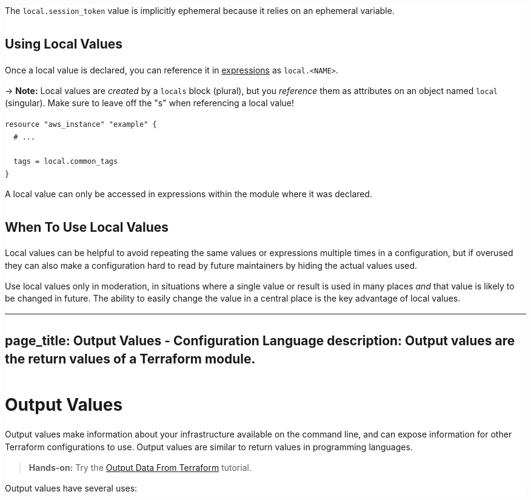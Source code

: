 The `local.session_token` value is implicitly ephemeral because it relies on an ephemeral variable.

## Using Local Values

Once a local value is declared, you can reference it in
[expressions](/terraform/language/expressions) as `local.<NAME>`.

-> **Note:** Local values are _created_ by a `locals` block (plural), but you
_reference_ them as attributes on an object named `local` (singular). Make sure
to leave off the "s" when referencing a local value!

```hcl
resource "aws_instance" "example" {
  # ...

  tags = local.common_tags
}
```

A local value can only be accessed in expressions within the module where it
was declared.

## When To Use Local Values

Local values can be helpful to avoid repeating the same values or expressions
multiple times in a configuration, but if overused they can also make a
configuration hard to read by future maintainers by hiding the actual values
used.

Use local values only in moderation, in situations where a single value or
result is used in many places _and_ that value is likely to be changed in
future. The ability to easily change the value in a central place is the key
advantage of local values.





---
page_title: Output Values - Configuration Language
description: Output values are the return values of a Terraform module.
---

# Output Values

Output values make information about your infrastructure available on the
command line, and can expose information for other Terraform configurations to
use. Output values are similar to return values in programming languages.

> **Hands-on:** Try the [Output Data From
> Terraform](/terraform/tutorials/configuration-language/outputs)
> tutorial.

Output values have several uses:
